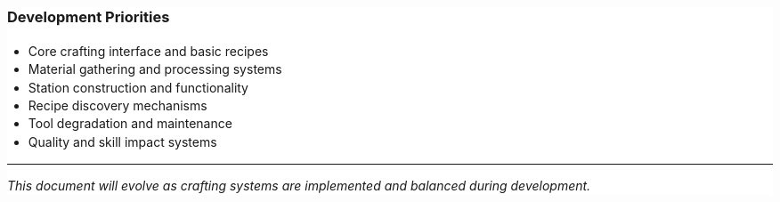 ### Development Priorities

- Core crafting interface and basic recipes
- Material gathering and processing systems
- Station construction and functionality
- Recipe discovery mechanisms
- Tool degradation and maintenance
- Quality and skill impact systems

---

*This document will evolve as crafting systems are implemented and balanced during development.* 